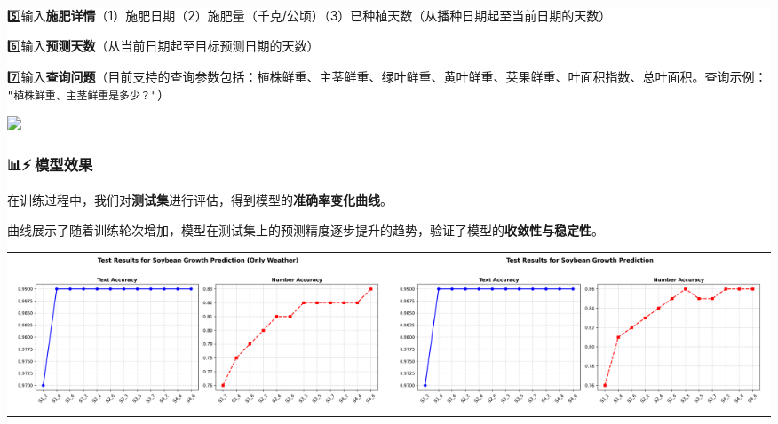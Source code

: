 :five:输入**施肥详情**（1）施肥日期（2）施肥量（千克/公顷）（3）已种植天数（从播种日期起至当前日期的天数）

:six:输入**预测天数**（从当前日期起至目标预测日期的天数）

:seven:输入**查询问题**（目前支持的查询参数包括：植株鲜重、主茎鲜重、绿叶鲜重、黄叶鲜重、荚果鲜重、叶面积指数、总叶面积。查询示例： `"植株鲜重、主茎鲜重是多少？"`）

![](assets/final.gif)


### :bar_chart::zap: 模型效果

在训练过程中，我们对**测试集**进行评估，得到模型的**准确率变化曲线**。

曲线展示了随着训练轮次增加，模型在测试集上的预测精度逐步提升的趋势，验证了模型的**收敛性与稳定性**。

<table align="center">
    <tr>
        <td>
            <img src="assets/SoybeanGrowthPrediction(OnlyWeather).png">
        </td>
        <td>
            <img src="assets/SoybeanGrowthPrediction.png">
        </td>
    </tr>
</table>
